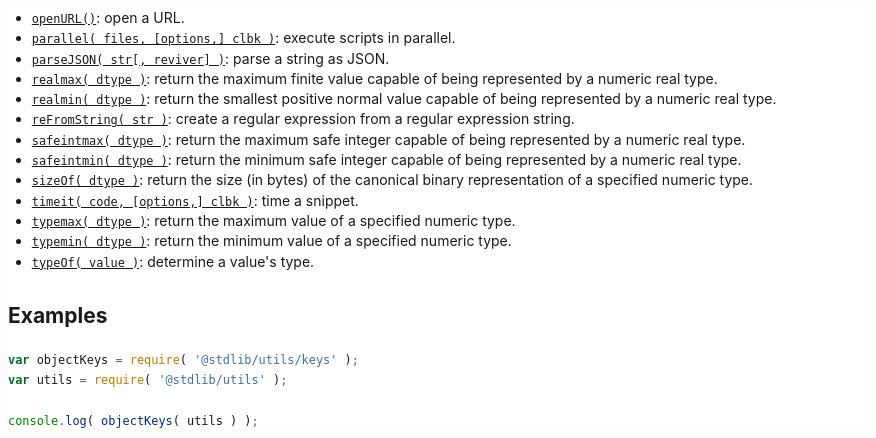 -   <span class="signature">[`openURL()`][@stdlib/utils/open-url]</span><span class="delimiter">: </span><span class="description">open a URL.</span>
-   <span class="signature">[`parallel( files, [options,] clbk )`][@stdlib/utils/parallel]</span><span class="delimiter">: </span><span class="description">execute scripts in parallel.</span>
-   <span class="signature">[`parseJSON( str[, reviver] )`][@stdlib/utils/parse-json]</span><span class="delimiter">: </span><span class="description">parse a string as JSON.</span>
-   <span class="signature">[`realmax( dtype )`][@stdlib/utils/real-max]</span><span class="delimiter">: </span><span class="description">return the maximum finite value capable of being represented by a numeric real type.</span>
-   <span class="signature">[`realmin( dtype )`][@stdlib/utils/real-min]</span><span class="delimiter">: </span><span class="description">return the smallest positive normal value capable of being represented by a numeric real type.</span>
-   <span class="signature">[`reFromString( str )`][@stdlib/utils/regexp-from-string]</span><span class="delimiter">: </span><span class="description">create a regular expression from a regular expression string.</span>
-   <span class="signature">[`safeintmax( dtype )`][@stdlib/utils/safe-int-max]</span><span class="delimiter">: </span><span class="description">return the maximum safe integer capable of being represented by a numeric real type.</span>
-   <span class="signature">[`safeintmin( dtype )`][@stdlib/utils/safe-int-min]</span><span class="delimiter">: </span><span class="description">return the minimum safe integer capable of being represented by a numeric real type.</span>
-   <span class="signature">[`sizeOf( dtype )`][@stdlib/utils/size-of]</span><span class="delimiter">: </span><span class="description">return the size (in bytes) of the canonical binary representation of a specified numeric type.</span>
-   <span class="signature">[`timeit( code, [options,] clbk )`][@stdlib/utils/timeit]</span><span class="delimiter">: </span><span class="description">time a snippet.</span>
-   <span class="signature">[`typemax( dtype )`][@stdlib/utils/type-max]</span><span class="delimiter">: </span><span class="description">return the maximum value of a specified numeric type.</span>
-   <span class="signature">[`typemin( dtype )`][@stdlib/utils/type-min]</span><span class="delimiter">: </span><span class="description">return the minimum value of a specified numeric type.</span>
-   <span class="signature">[`typeOf( value )`][@stdlib/utils/type-of]</span><span class="delimiter">: </span><span class="description">determine a value's type.</span>

</div>



</section>



<section class="examples">

## Examples





```javascript
var objectKeys = require( '@stdlib/utils/keys' );
var utils = require( '@stdlib/utils' );

console.log( objectKeys( utils ) );
```

</section>


[@stdlib/utils/common-keys-in]: https://github.com/stdlib-js/stdlib/tree/develop/lib/node_modules/%40stdlib/utils/common-keys-in
[@stdlib/utils/constructor-name]: https://github.com/stdlib-js/stdlib/tree/develop/lib/node_modules/%40stdlib/utils/constructor-name
[@stdlib/utils/convert-path]: https://github.com/stdlib-js/stdlib/tree/develop/lib/node_modules/%40stdlib/utils/convert-path
[@stdlib/utils/copy]: https://github.com/stdlib-js/stdlib/tree/develop/lib/node_modules/%40stdlib/utils/copy
[@stdlib/utils/dirname]: https://github.com/stdlib-js/stdlib/tree/develop/lib/node_modules/%40stdlib/utils/dirname
[@stdlib/utils/escape-regexp-string]: https://github.com/stdlib-js/stdlib/tree/develop/lib/node_modules/%40stdlib/utils/escape-regexp-string
[@stdlib/utils/eval]: https://github.com/stdlib-js/stdlib/tree/develop/lib/node_modules/%40stdlib/utils/eval
[@stdlib/utils/extname]: https://github.com/stdlib-js/stdlib/tree/develop/lib/node_modules/%40stdlib/utils/extname
[@stdlib/utils/global]: https://github.com/stdlib-js/stdlib/tree/develop/lib/node_modules/%40stdlib/utils/global
[@stdlib/utils/if-else]: https://github.com/stdlib-js/stdlib/tree/develop/lib/node_modules/%40stdlib/utils/if-else
[@stdlib/utils/if-then]: https://github.com/stdlib-js/stdlib/tree/develop/lib/node_modules/%40stdlib/utils/if-then
[@stdlib/utils/inherit]: https://github.com/stdlib-js/stdlib/tree/develop/lib/node_modules/%40stdlib/utils/inherit
[@stdlib/utils/keys]: https://github.com/stdlib-js/stdlib/tree/develop/lib/node_modules/%40stdlib/utils/keys
[@stdlib/utils/native-class]: https://github.com/stdlib-js/stdlib/tree/develop/lib/node_modules/%40stdlib/utils/native-class
[@stdlib/utils/next-tick]: https://github.com/stdlib-js/stdlib/tree/develop/lib/node_modules/%40stdlib/utils/next-tick
[@stdlib/utils/open-url]: https://github.com/stdlib-js/stdlib/tree/develop/lib/node_modules/%40stdlib/utils/open-url
[@stdlib/utils/parallel]: https://github.com/stdlib-js/stdlib/tree/develop/lib/node_modules/%40stdlib/utils/parallel
[@stdlib/utils/parse-json]: https://github.com/stdlib-js/stdlib/tree/develop/lib/node_modules/%40stdlib/utils/parse-json
[@stdlib/utils/real-max]: https://github.com/stdlib-js/stdlib/tree/develop/lib/node_modules/%40stdlib/utils/real-max
[@stdlib/utils/real-min]: https://github.com/stdlib-js/stdlib/tree/develop/lib/node_modules/%40stdlib/utils/real-min
[@stdlib/utils/regexp-from-string]: https://github.com/stdlib-js/stdlib/tree/develop/lib/node_modules/%40stdlib/utils/regexp-from-string
[@stdlib/utils/safe-int-max]: https://github.com/stdlib-js/stdlib/tree/develop/lib/node_modules/%40stdlib/utils/safe-int-max
[@stdlib/utils/safe-int-min]: https://github.com/stdlib-js/stdlib/tree/develop/lib/node_modules/%40stdlib/utils/safe-int-min
[@stdlib/utils/size-of]: https://github.com/stdlib-js/stdlib/tree/develop/lib/node_modules/%40stdlib/utils/size-of
[@stdlib/utils/timeit]: https://github.com/stdlib-js/stdlib/tree/develop/lib/node_modules/%40stdlib/utils/timeit
[@stdlib/utils/type-max]: https://github.com/stdlib-js/stdlib/tree/develop/lib/node_modules/%40stdlib/utils/type-max
[@stdlib/utils/type-min]: https://github.com/stdlib-js/stdlib/tree/develop/lib/node_modules/%40stdlib/utils/type-min
[@stdlib/utils/type-of]: https://github.com/stdlib-js/stdlib/tree/develop/lib/node_modules/%40stdlib/utils/type-of
[@stdlib/utils/try-catch]: https://github.com/stdlib-js/stdlib/tree/develop/lib/node_modules/%40stdlib/utils/try-catch
[@stdlib/utils/try-function]: https://github.com/stdlib-js/stdlib/tree/develop/lib/node_modules/%40stdlib/utils/try-function
[@stdlib/utils/try-require]: https://github.com/stdlib-js/stdlib/tree/develop/lib/node_modules/%40stdlib/utils/try-require
[@stdlib/utils/try-then]: https://github.com/stdlib-js/stdlib/tree/develop/lib/node_modules/%40stdlib/utils/try-then
[@stdlib/utils/argument-function]: https://github.com/stdlib-js/stdlib/tree/develop/lib/node_modules/%40stdlib/utils/argument-function
[@stdlib/utils/compose]: https://github.com/stdlib-js/stdlib/tree/develop/lib/node_modules/%40stdlib/utils/compose
[@stdlib/utils/constant-function]: https://github.com/stdlib-js/stdlib/tree/develop/lib/node_modules/%40stdlib/utils/constant-function
[@stdlib/utils/curry-right]: https://github.com/stdlib-js/stdlib/tree/develop/lib/node_modules/%40stdlib/utils/curry-right
[@stdlib/utils/curry]: https://github.com/stdlib-js/stdlib/tree/develop/lib/node_modules/%40stdlib/utils/curry
[@stdlib/utils/do-until-each-right]: https://github.com/stdlib-js/stdlib/tree/develop/lib/node_modules/%40stdlib/utils/do-until-each-right
[@stdlib/utils/do-until-each]: https://github.com/stdlib-js/stdlib/tree/develop/lib/node_modules/%40stdlib/utils/do-until-each
[@stdlib/utils/do-until]: https://github.com/stdlib-js/stdlib/tree/develop/lib/node_modules/%40stdlib/utils/do-until
[@stdlib/utils/do-while-each-right]: https://github.com/stdlib-js/stdlib/tree/develop/lib/node_modules/%40stdlib/utils/do-while-each-right
[@stdlib/utils/do-while-each]: https://github.com/stdlib-js/stdlib/tree/develop/lib/node_modules/%40stdlib/utils/do-while-each
[@stdlib/utils/do-while]: https://github.com/stdlib-js/stdlib/tree/develop/lib/node_modules/%40stdlib/utils/do-while
[@stdlib/utils/function-name]: https://github.com/stdlib-js/stdlib/tree/develop/lib/node_modules/%40stdlib/utils/function-name
[@stdlib/utils/function-sequence]: https://github.com/stdlib-js/stdlib/tree/develop/lib/node_modules/%40stdlib/utils/function-sequence
[@stdlib/utils/identity-function]: https://github.com/stdlib-js/stdlib/tree/develop/lib/node_modules/%40stdlib/utils/identity-function
[@stdlib/utils/map-function]: https://github.com/stdlib-js/stdlib/tree/develop/lib/node_modules/%40stdlib/utils/map-function
[@stdlib/utils/memoize]: https://github.com/stdlib-js/stdlib/tree/develop/lib/node_modules/%40stdlib/utils/memoize
[@stdlib/utils/noop]: https://github.com/stdlib-js/stdlib/tree/develop/lib/node_modules/%40stdlib/utils/noop
[@stdlib/utils/papply-right]: https://github.com/stdlib-js/stdlib/tree/develop/lib/node_modules/%40stdlib/utils/papply-right
[@stdlib/utils/papply]: https://github.com/stdlib-js/stdlib/tree/develop/lib/node_modules/%40stdlib/utils/papply
[@stdlib/utils/reorder-arguments]: https://github.com/stdlib-js/stdlib/tree/develop/lib/node_modules/%40stdlib/utils/reorder-arguments
[@stdlib/utils/reverse-arguments]: https://github.com/stdlib-js/stdlib/tree/develop/lib/node_modules/%40stdlib/utils/reverse-arguments
[@stdlib/utils/uncurry-right]: https://github.com/stdlib-js/stdlib/tree/develop/lib/node_modules/%40stdlib/utils/uncurry-right
[@stdlib/utils/uncurry]: https://github.com/stdlib-js/stdlib/tree/develop/lib/node_modules/%40stdlib/utils/uncurry
[@stdlib/utils/until]: https://github.com/stdlib-js/stdlib/tree/develop/lib/node_modules/%40stdlib/utils/until
[@stdlib/utils/while]: https://github.com/stdlib-js/stdlib/tree/develop/lib/node_modules/%40stdlib/utils/while
[@stdlib/utils/capitalize-keys]: https://github.com/stdlib-js/stdlib/tree/develop/lib/node_modules/%40stdlib/utils/capitalize-keys
[@stdlib/utils/common-keys]: https://github.com/stdlib-js/stdlib/tree/develop/lib/node_modules/%40stdlib/utils/common-keys
[@stdlib/utils/deep-get]: https://github.com/stdlib-js/stdlib/tree/develop/lib/node_modules/%40stdlib/utils/deep-get
[@stdlib/utils/deep-set]: https://github.com/stdlib-js/stdlib/tree/develop/lib/node_modules/%40stdlib/utils/deep-set
[@stdlib/utils/define-configurable-read-only-accessor]: https://github.com/stdlib-js/stdlib/tree/develop/lib/node_modules/%40stdlib/utils/define-configurable-read-only-accessor
[@stdlib/utils/define-configurable-read-only-property]: https://github.com/stdlib-js/stdlib/tree/develop/lib/node_modules/%40stdlib/utils/define-configurable-read-only-property
[@stdlib/utils/define-configurable-read-write-accessor]: https://github.com/stdlib-js/stdlib/tree/develop/lib/node_modules/%40stdlib/utils/define-configurable-read-write-accessor
[@stdlib/utils/define-configurable-write-only-accessor]: https://github.com/stdlib-js/stdlib/tree/develop/lib/node_modules/%40stdlib/utils/define-configurable-write-only-accessor
[@stdlib/utils/define-memoized-configurable-read-only-property]: https://github.com/stdlib-js/stdlib/tree/develop/lib/node_modules/%40stdlib/utils/define-memoized-configurable-read-only-property
[@stdlib/utils/define-memoized-property]: https://github.com/stdlib-js/stdlib/tree/develop/lib/node_modules/%40stdlib/utils/define-memoized-property
[@stdlib/utils/define-memoized-read-only-property]: https://github.com/stdlib-js/stdlib/tree/develop/lib/node_modules/%40stdlib/utils/define-memoized-read-only-property
[@stdlib/utils/define-nonenumerable-property]: https://github.com/stdlib-js/stdlib/tree/develop/lib/node_modules/%40stdlib/utils/define-nonenumerable-property
[@stdlib/utils/define-nonenumerable-read-only-accessor]: https://github.com/stdlib-js/stdlib/tree/develop/lib/node_modules/%40stdlib/utils/define-nonenumerable-read-only-accessor
[@stdlib/utils/define-nonenumerable-read-only-property]: https://github.com/stdlib-js/stdlib/tree/develop/lib/node_modules/%40stdlib/utils/define-nonenumerable-read-only-property
[@stdlib/utils/define-nonenumerable-read-write-accessor]: https://github.com/stdlib-js/stdlib/tree/develop/lib/node_modules/%40stdlib/utils/define-nonenumerable-read-write-accessor
[@stdlib/utils/define-nonenumerable-write-only-accessor]: https://github.com/stdlib-js/stdlib/tree/develop/lib/node_modules/%40stdlib/utils/define-nonenumerable-write-only-accessor
[@stdlib/utils/define-properties]: https://github.com/stdlib-js/stdlib/tree/develop/lib/node_modules/%40stdlib/utils/define-properties
[@stdlib/utils/define-property]: https://github.com/stdlib-js/stdlib/tree/develop/lib/node_modules/%40stdlib/utils/define-property
[@stdlib/utils/define-read-only-accessor]: https://github.com/stdlib-js/stdlib/tree/develop/lib/node_modules/%40stdlib/utils/define-read-only-accessor
[@stdlib/utils/define-read-only-property]: https://github.com/stdlib-js/stdlib/tree/develop/lib/node_modules/%40stdlib/utils/define-read-only-property
[@stdlib/utils/define-read-write-accessor]: https://github.com/stdlib-js/stdlib/tree/develop/lib/node_modules/%40stdlib/utils/define-read-write-accessor
[@stdlib/utils/define-write-only-accessor]: https://github.com/stdlib-js/stdlib/tree/develop/lib/node_modules/%40stdlib/utils/define-write-only-accessor
[@stdlib/utils/entries-in]: https://github.com/stdlib-js/stdlib/tree/develop/lib/node_modules/%40stdlib/utils/entries-in
[@stdlib/utils/entries]: https://github.com/stdlib-js/stdlib/tree/develop/lib/node_modules/%40stdlib/utils/entries
[@stdlib/utils/enumerable-properties-in]: https://github.com/stdlib-js/stdlib/tree/develop/lib/node_modules/%40stdlib/utils/enumerable-properties-in
[@stdlib/utils/enumerable-properties]: https://github.com/stdlib-js/stdlib/tree/develop/lib/node_modules/%40stdlib/utils/enumerable-properties
[@stdlib/utils/enumerable-property-symbols-in]: https://github.com/stdlib-js/stdlib/tree/develop/lib/node_modules/%40stdlib/utils/enumerable-property-symbols-in
[@stdlib/utils/enumerable-property-symbols]: https://github.com/stdlib-js/stdlib/tree/develop/lib/node_modules/%40stdlib/utils/enumerable-property-symbols
[@stdlib/utils/flatten-object]: https://github.com/stdlib-js/stdlib/tree/develop/lib/node_modules/%40stdlib/utils/flatten-object
[@stdlib/utils/for-in]: https://github.com/stdlib-js/stdlib/tree/develop/lib/node_modules/%40stdlib/utils/for-in
[@stdlib/utils/for-own]: https://github.com/stdlib-js/stdlib/tree/develop/lib/node_modules/%40stdlib/utils/for-own
[@stdlib/utils/get-prototype-of]: https://github.com/stdlib-js/stdlib/tree/develop/lib/node_modules/%40stdlib/utils/get-prototype-of
[@stdlib/utils/inherited-enumerable-properties]: https://github.com/stdlib-js/stdlib/tree/develop/lib/node_modules/%40stdlib/utils/inherited-enumerable-properties
[@stdlib/utils/inherited-enumerable-property-symbols]: https://github.com/stdlib-js/stdlib/tree/develop/lib/node_modules/%40stdlib/utils/inherited-enumerable-property-symbols
[@stdlib/utils/inherited-keys]: https://github.com/stdlib-js/stdlib/tree/develop/lib/node_modules/%40stdlib/utils/inherited-keys
[@stdlib/utils/inherited-nonenumerable-properties]: https://github.com/stdlib-js/stdlib/tree/develop/lib/node_modules/%40stdlib/utils/inherited-nonenumerable-properties
[@stdlib/utils/inherited-nonenumerable-property-names]: https://github.com/stdlib-js/stdlib/tree/develop/lib/node_modules/%40stdlib/utils/inherited-nonenumerable-property-names
[@stdlib/utils/inherited-nonenumerable-property-symbols]: https://github.com/stdlib-js/stdlib/tree/develop/lib/node_modules/%40stdlib/utils/inherited-nonenumerable-property-symbols
[@stdlib/utils/inherited-properties]: https://github.com/stdlib-js/stdlib/tree/develop/lib/node_modules/%40stdlib/utils/inherited-properties
[@stdlib/utils/inherited-property-descriptor]: https://github.com/stdlib-js/stdlib/tree/develop/lib/node_modules/%40stdlib/utils/inherited-property-descriptor
[@stdlib/utils/inherited-property-descriptors]: https://github.com/stdlib-js/stdlib/tree/develop/lib/node_modules/%40stdlib/utils/inherited-property-descriptors
[@stdlib/utils/inherited-property-names]: https://github.com/stdlib-js/stdlib/tree/develop/lib/node_modules/%40stdlib/utils/inherited-property-names
[@stdlib/utils/inherited-property-symbols]: https://github.com/stdlib-js/stdlib/tree/develop/lib/node_modules/%40stdlib/utils/inherited-property-symbols
[@stdlib/utils/inherited-writable-properties]: https://github.com/stdlib-js/stdlib/tree/develop/lib/node_modules/%40stdlib/utils/inherited-writable-properties
[@stdlib/utils/inherited-writable-property-names]: https://github.com/stdlib-js/stdlib/tree/develop/lib/node_modules/%40stdlib/utils/inherited-writable-property-names
[@stdlib/utils/inherited-writable-property-symbols]: https://github.com/stdlib-js/stdlib/tree/develop/lib/node_modules/%40stdlib/utils/inherited-writable-property-symbols
[@stdlib/utils/keys-in]: https://github.com/stdlib-js/stdlib/tree/develop/lib/node_modules/%40stdlib/utils/keys-in
[@stdlib/utils/lowercase-keys]: https://github.com/stdlib-js/stdlib/tree/develop/lib/node_modules/%40stdlib/utils/lowercase-keys
[@stdlib/utils/map-keys]: https://github.com/stdlib-js/stdlib/tree/develop/lib/node_modules/%40stdlib/utils/map-keys
[@stdlib/utils/map-values]: https://github.com/stdlib-js/stdlib/tree/develop/lib/node_modules/%40stdlib/utils/map-values
[@stdlib/utils/merge]: https://github.com/stdlib-js/stdlib/tree/develop/lib/node_modules/%40stdlib/utils/merge
[@stdlib/utils/move-property]: https://github.com/stdlib-js/stdlib/tree/develop/lib/node_modules/%40stdlib/utils/move-property
[@stdlib/utils/nonenumerable-properties-in]: https://github.com/stdlib-js/stdlib/tree/develop/lib/node_modules/%40stdlib/utils/nonenumerable-properties-in
[@stdlib/utils/nonenumerable-properties]: https://github.com/stdlib-js/stdlib/tree/develop/lib/node_modules/%40stdlib/utils/nonenumerable-properties
[@stdlib/utils/nonenumerable-property-names-in]: https://github.com/stdlib-js/stdlib/tree/develop/lib/node_modules/%40stdlib/utils/nonenumerable-property-names-in
[@stdlib/utils/nonenumerable-property-names]: https://github.com/stdlib-js/stdlib/tree/develop/lib/node_modules/%40stdlib/utils/nonenumerable-property-names
[@stdlib/utils/nonenumerable-property-symbols-in]: https://github.com/stdlib-js/stdlib/tree/develop/lib/node_modules/%40stdlib/utils/nonenumerable-property-symbols-in
[@stdlib/utils/nonenumerable-property-symbols]: https://github.com/stdlib-js/stdlib/tree/develop/lib/node_modules/%40stdlib/utils/nonenumerable-property-symbols
[@stdlib/utils/nonindex-keys]: https://github.com/stdlib-js/stdlib/tree/develop/lib/node_modules/%40stdlib/utils/nonindex-keys
[@stdlib/utils/object-inverse-by]: https://github.com/stdlib-js/stdlib/tree/develop/lib/node_modules/%40stdlib/utils/object-inverse-by
[@stdlib/utils/object-inverse]: https://github.com/stdlib-js/stdlib/tree/develop/lib/node_modules/%40stdlib/utils/object-inverse
[@stdlib/utils/omit-by]: https://github.com/stdlib-js/stdlib/tree/develop/lib/node_modules/%40stdlib/utils/omit-by
[@stdlib/utils/omit]: https://github.com/stdlib-js/stdlib/tree/develop/lib/node_modules/%40stdlib/utils/omit
[@stdlib/utils/pick-by]: https://github.com/stdlib-js/stdlib/tree/develop/lib/node_modules/%40stdlib/utils/pick-by
[@stdlib/utils/pick]: https://github.com/stdlib-js/stdlib/tree/develop/lib/node_modules/%40stdlib/utils/pick
[@stdlib/utils/properties-in]: https://github.com/stdlib-js/stdlib/tree/develop/lib/node_modules/%40stdlib/utils/properties-in
[@stdlib/utils/properties]: https://github.com/stdlib-js/stdlib/tree/develop/lib/node_modules/%40stdlib/utils/properties
[@stdlib/utils/property-descriptor-in]: https://github.com/stdlib-js/stdlib/tree/develop/lib/node_modules/%40stdlib/utils/property-descriptor-in
[@stdlib/utils/property-descriptor]: https://github.com/stdlib-js/stdlib/tree/develop/lib/node_modules/%40stdlib/utils/property-descriptor
[@stdlib/utils/property-descriptors-in]: https://github.com/stdlib-js/stdlib/tree/develop/lib/node_modules/%40stdlib/utils/property-descriptors-in
[@stdlib/utils/property-descriptors]: https://github.com/stdlib-js/stdlib/tree/develop/lib/node_modules/%40stdlib/utils/property-descriptors
[@stdlib/utils/property-names-in]: https://github.com/stdlib-js/stdlib/tree/develop/lib/node_modules/%40stdlib/utils/property-names-in
[@stdlib/utils/property-names]: https://github.com/stdlib-js/stdlib/tree/develop/lib/node_modules/%40stdlib/utils/property-names
[@stdlib/utils/property-symbols-in]: https://github.com/stdlib-js/stdlib/tree/develop/lib/node_modules/%40stdlib/utils/property-symbols-in
[@stdlib/utils/property-symbols]: https://github.com/stdlib-js/stdlib/tree/develop/lib/node_modules/%40stdlib/utils/property-symbols
[@stdlib/utils/uncapitalize-keys]: https://github.com/stdlib-js/stdlib/tree/develop/lib/node_modules/%40stdlib/utils/uncapitalize-keys
[@stdlib/utils/uppercase-keys]: https://github.com/stdlib-js/stdlib/tree/develop/lib/node_modules/%40stdlib/utils/uppercase-keys
[@stdlib/utils/values-in]: https://github.com/stdlib-js/stdlib/tree/develop/lib/node_modules/%40stdlib/utils/values-in
[@stdlib/utils/values]: https://github.com/stdlib-js/stdlib/tree/develop/lib/node_modules/%40stdlib/utils/values
[@stdlib/utils/writable-properties-in]: https://github.com/stdlib-js/stdlib/tree/develop/lib/node_modules/%40stdlib/utils/writable-properties-in
[@stdlib/utils/writable-properties]: https://github.com/stdlib-js/stdlib/tree/develop/lib/node_modules/%40stdlib/utils/writable-properties
[@stdlib/utils/writable-property-names-in]: https://github.com/stdlib-js/stdlib/tree/develop/lib/node_modules/%40stdlib/utils/writable-property-names-in
[@stdlib/utils/writable-property-names]: https://github.com/stdlib-js/stdlib/tree/develop/lib/node_modules/%40stdlib/utils/writable-property-names
[@stdlib/utils/writable-property-symbols-in]: https://github.com/stdlib-js/stdlib/tree/develop/lib/node_modules/%40stdlib/utils/writable-property-symbols-in
[@stdlib/utils/writable-property-symbols]: https://github.com/stdlib-js/stdlib/tree/develop/lib/node_modules/%40stdlib/utils/writable-property-symbols
[@stdlib/utils/deep-pluck]: https://github.com/stdlib-js/stdlib/tree/develop/lib/node_modules/%40stdlib/utils/deep-pluck
[@stdlib/utils/find]: https://github.com/stdlib-js/stdlib/tree/develop/lib/node_modules/%40stdlib/utils/find
[@stdlib/utils/flatten-array]: https://github.com/stdlib-js/stdlib/tree/develop/lib/node_modules/%40stdlib/utils/flatten-array
[@stdlib/utils/from-entries]: https://github.com/stdlib-js/stdlib/tree/develop/lib/node_modules/%40stdlib/utils/from-entries
[@stdlib/utils/index-of]: https://github.com/stdlib-js/stdlib/tree/develop/lib/node_modules/%40stdlib/utils/index-of
[@stdlib/utils/pluck]: https://github.com/stdlib-js/stdlib/tree/develop/lib/node_modules/%40stdlib/utils/pluck
[@stdlib/utils/unzip]: https://github.com/stdlib-js/stdlib/tree/develop/lib/node_modules/%40stdlib/utils/unzip
[@stdlib/utils/zip]: https://github.com/stdlib-js/stdlib/tree/develop/lib/node_modules/%40stdlib/utils/zip
[@stdlib/utils/any-by-right]: https://github.com/stdlib-js/stdlib/tree/develop/lib/node_modules/%40stdlib/utils/any-by-right
[@stdlib/utils/any-by]: https://github.com/stdlib-js/stdlib/tree/develop/lib/node_modules/%40stdlib/utils/any-by
[@stdlib/utils/any]: https://github.com/stdlib-js/stdlib/tree/develop/lib/node_modules/%40stdlib/utils/any
[@stdlib/utils/append]: https://github.com/stdlib-js/stdlib/tree/develop/lib/node_modules/%40stdlib/utils/append
[@stdlib/utils/bifurcate-by]: https://github.com/stdlib-js/stdlib/tree/develop/lib/node_modules/%40stdlib/utils/bifurcate-by
[@stdlib/utils/bifurcate-in]: https://github.com/stdlib-js/stdlib/tree/develop/lib/node_modules/%40stdlib/utils/bifurcate-in
[@stdlib/utils/bifurcate-own]: https://github.com/stdlib-js/stdlib/tree/develop/lib/node_modules/%40stdlib/utils/bifurcate-own
[@stdlib/utils/bifurcate]: https://github.com/stdlib-js/stdlib/tree/develop/lib/node_modules/%40stdlib/utils/bifurcate
[@stdlib/utils/count-by]: https://github.com/stdlib-js/stdlib/tree/develop/lib/node_modules/%40stdlib/utils/count-by
[@stdlib/utils/every-by-right]: https://github.com/stdlib-js/stdlib/tree/develop/lib/node_modules/%40stdlib/utils/every-by-right
[@stdlib/utils/every-by]: https://github.com/stdlib-js/stdlib/tree/develop/lib/node_modules/%40stdlib/utils/every-by
[@stdlib/utils/every]: https://github.com/stdlib-js/stdlib/tree/develop/lib/node_modules/%40stdlib/utils/every
[@stdlib/utils/for-each-right]: https://github.com/stdlib-js/stdlib/tree/develop/lib/node_modules/%40stdlib/utils/for-each-right
[@stdlib/utils/for-each]: https://github.com/stdlib-js/stdlib/tree/develop/lib/node_modules/%40stdlib/utils/for-each
[@stdlib/utils/group-by]: https://github.com/stdlib-js/stdlib/tree/develop/lib/node_modules/%40stdlib/utils/group-by
[@stdlib/utils/group-in]: https://github.com/stdlib-js/stdlib/tree/develop/lib/node_modules/%40stdlib/utils/group-in
[@stdlib/utils/group-own]: https://github.com/stdlib-js/stdlib/tree/develop/lib/node_modules/%40stdlib/utils/group-own
[@stdlib/utils/group]: https://github.com/stdlib-js/stdlib/tree/develop/lib/node_modules/%40stdlib/utils/group
[@stdlib/utils/inmap-right]: https://github.com/stdlib-js/stdlib/tree/develop/lib/node_modules/%40stdlib/utils/inmap-right
[@stdlib/utils/inmap]: https://github.com/stdlib-js/stdlib/tree/develop/lib/node_modules/%40stdlib/utils/inmap
[@stdlib/utils/key-by-right]: https://github.com/stdlib-js/stdlib/tree/develop/lib/node_modules/%40stdlib/utils/key-by-right
[@stdlib/utils/key-by]: https://github.com/stdlib-js/stdlib/tree/develop/lib/node_modules/%40stdlib/utils/key-by
[@stdlib/utils/none-by-right]: https://github.com/stdlib-js/stdlib/tree/develop/lib/node_modules/%40stdlib/utils/none-by-right
[@stdlib/utils/none-by]: https://github.com/stdlib-js/stdlib/tree/develop/lib/node_modules/%40stdlib/utils/none-by
[@stdlib/utils/none]: https://github.com/stdlib-js/stdlib/tree/develop/lib/node_modules/%40stdlib/utils/none
[@stdlib/utils/pop]: https://github.com/stdlib-js/stdlib/tree/develop/lib/node_modules/%40stdlib/utils/pop
[@stdlib/utils/prepend]: https://github.com/stdlib-js/stdlib/tree/develop/lib/node_modules/%40stdlib/utils/prepend
[@stdlib/utils/push]: https://github.com/stdlib-js/stdlib/tree/develop/lib/node_modules/%40stdlib/utils/push
[@stdlib/utils/reduce-right]: https://github.com/stdlib-js/stdlib/tree/develop/lib/node_modules/%40stdlib/utils/reduce-right
[@stdlib/utils/reduce]: https://github.com/stdlib-js/stdlib/tree/develop/lib/node_modules/%40stdlib/utils/reduce
[@stdlib/utils/shift]: https://github.com/stdlib-js/stdlib/tree/develop/lib/node_modules/%40stdlib/utils/shift
[@stdlib/utils/some-by-right]: https://github.com/stdlib-js/stdlib/tree/develop/lib/node_modules/%40stdlib/utils/some-by-right
[@stdlib/utils/some-by]: https://github.com/stdlib-js/stdlib/tree/develop/lib/node_modules/%40stdlib/utils/some-by
[@stdlib/utils/some]: https://github.com/stdlib-js/stdlib/tree/develop/lib/node_modules/%40stdlib/utils/some
[@stdlib/utils/tabulate-by]: https://github.com/stdlib-js/stdlib/tree/develop/lib/node_modules/%40stdlib/utils/tabulate-by
[@stdlib/utils/tabulate]: https://github.com/stdlib-js/stdlib/tree/develop/lib/node_modules/%40stdlib/utils/tabulate
[@stdlib/utils/unshift]: https://github.com/stdlib-js/stdlib/tree/develop/lib/node_modules/%40stdlib/utils/unshift
[@stdlib/utils/until-each-right]: https://github.com/stdlib-js/stdlib/tree/develop/lib/node_modules/%40stdlib/utils/until-each-right
[@stdlib/utils/until-each]: https://github.com/stdlib-js/stdlib/tree/develop/lib/node_modules/%40stdlib/utils/until-each
[@stdlib/utils/while-each-right]: https://github.com/stdlib-js/stdlib/tree/develop/lib/node_modules/%40stdlib/utils/while-each-right
[@stdlib/utils/while-each]: https://github.com/stdlib-js/stdlib/tree/develop/lib/node_modules/%40stdlib/utils/while-each
[@stdlib/utils/circular-buffer]: https://github.com/stdlib-js/stdlib/tree/develop/lib/node_modules/%40stdlib/utils/circular-buffer
[@stdlib/utils/compact-adjacency-matrix]: https://github.com/stdlib-js/stdlib/tree/develop/lib/node_modules/%40stdlib/utils/compact-adjacency-matrix
[@stdlib/utils/doubly-linked-list]: https://github.com/stdlib-js/stdlib/tree/develop/lib/node_modules/%40stdlib/utils/doubly-linked-list
[@stdlib/utils/fifo]: https://github.com/stdlib-js/stdlib/tree/develop/lib/node_modules/%40stdlib/utils/fifo
[@stdlib/utils/linked-list]: https://github.com/stdlib-js/stdlib/tree/develop/lib/node_modules/%40stdlib/utils/linked-list
[@stdlib/utils/named-typed-tuple]: https://github.com/stdlib-js/stdlib/tree/develop/lib/node_modules/%40stdlib/utils/named-typed-tuple
[@stdlib/utils/stack]: https://github.com/stdlib-js/stdlib/tree/develop/lib/node_modules/%40stdlib/utils/stack
[@stdlib/utils/async]: https://github.com/stdlib-js/stdlib/tree/develop/lib/node_modules/%40stdlib/utils/async